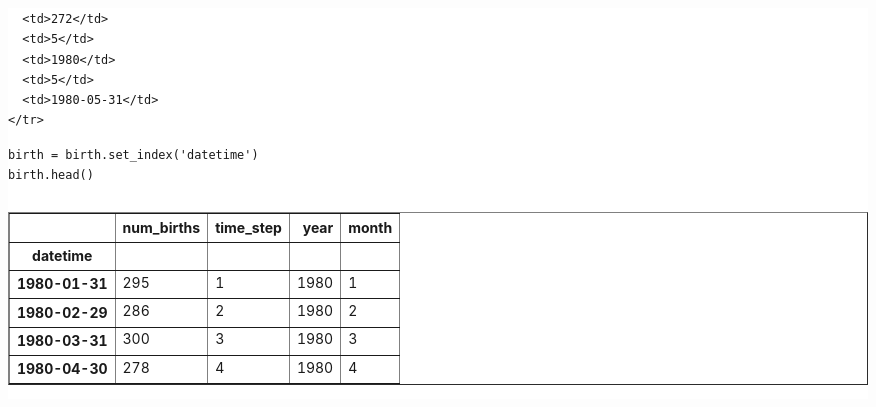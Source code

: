       <td>272</td>
      <td>5</td>
      <td>1980</td>
      <td>5</td>
      <td>1980-05-31</td>
    </tr>
  </tbody>
</table>
</div>




    birth = birth.set_index('datetime')
    birth.head()




<div style="max-height:1000px;max-width:1500px;overflow:auto;">
<table border="1" class="dataframe">
  <thead>
    <tr style="text-align: right;">
      <th></th>
      <th>num_births</th>
      <th>time_step</th>
      <th>year</th>
      <th>month</th>
    </tr>
    <tr>
      <th>datetime</th>
      <th></th>
      <th></th>
      <th></th>
      <th></th>
    </tr>
  </thead>
  <tbody>
    <tr>
      <th>1980-01-31</th>
      <td>295</td>
      <td>1</td>
      <td>1980</td>
      <td>1</td>
    </tr>
    <tr>
      <th>1980-02-29</th>
      <td>286</td>
      <td>2</td>
      <td>1980</td>
      <td>2</td>
    </tr>
    <tr>
      <th>1980-03-31</th>
      <td>300</td>
      <td>3</td>
      <td>1980</td>
      <td>3</td>
    </tr>
    <tr>
      <th>1980-04-30</th>
      <td>278</td>
      <td>4</td>
      <td>1980</td>
      <td>4</td>
    </tr>
    <tr>